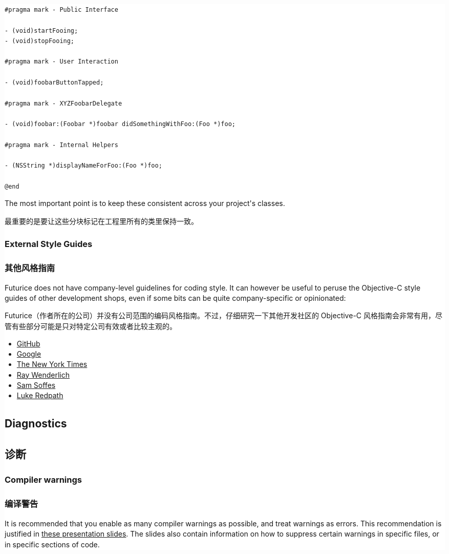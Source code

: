 ```
#pragma mark - Public Interface

- (void)startFooing;
- (void)stopFooing;

#pragma mark - User Interaction

- (void)foobarButtonTapped;

#pragma mark - XYZFoobarDelegate

- (void)foobar:(Foobar *)foobar didSomethingWithFoo:(Foo *)foo;

#pragma mark - Internal Helpers

- (NSString *)displayNameForFoo:(Foo *)foo;

@end
```

The most important point is to keep these consistent across your project's classes.

最重要的是要让这些分块标记在工程里所有的类里保持一致。

### External Style Guides

### 其他风格指南

Futurice does not have company-level guidelines for coding style. It can however be useful to peruse the Objective-C style guides of other development shops, even if some bits can be quite company-specific or opinionated:

Futurice（作者所在的公司）并没有公司范围的编码风格指南。不过，仔细研究一下其他开发社区的 Objective-C 风格指南会非常有用，尽管有些部分可能是只对特定公司有效或者比较主观的。

* [GitHub](https://github.com/github/objective-c-style-guide)
* [Google](http://google-styleguide.googlecode.com/svn/trunk/objcguide.xml)
* [The New York Times](https://github.com/NYTimes/objective-c-style-guide)
* [Ray Wenderlich](https://github.com/raywenderlich/objective-c-style-guide)
* [Sam Soffes](https://gist.github.com/soffes/812796)
* [Luke Redpath](http://lukeredpath.co.uk/blog/2011/06/28/my-objective-c-style-guide/)

## Diagnostics

## 诊断

### Compiler warnings

### 编译警告

It is recommended that you enable as many compiler warnings as possible, and treat warnings as errors. This recommendation is justified in [these presentation slides][warnings-slides]. The slides also contain information on how to suppress certain warnings in specific files, or in specific sections of code.


[android-best-practices]: https://github.com/futurice/android-best-practices
[windows-app-development-best-practices]: https://github.com/futurice/windows-app-development-best-practices
[xcode]: https://developer.apple.com/xcode/
[appcode]: https://www.jetbrains.com/objc/
[xcode-app-store]: https://itunes.apple.com/us/app/xcode/id497799835
[dry]: http://en.wikipedia.org/wiki/Don%27t_repeat_yourself
[size-classes]: http://blog.futurice.com/adaptive-view-ios8
[objc-gitignore]: https://github.com/github/gitignore/blob/master/Objective-C.gitignore
[swift-gitignore]: https://github.com/github/gitignore/blob/master/Swift.gitignore
[cocoapods]: http://www.cocoapods.org
[cocoapods-pod-syntax]: http://guides.cocoapods.org/syntax/podfile.html#pod
[committing-pods]: https://www.dzombak.com/blog/2014/03/including-pods-in-source-control.html
[stringsdict-format]: https://developer.apple.com/library/prerelease/ios/documentation/MacOSX/Conceptual/BPInternational/StringsdictFileFormat/StringsdictFileFormat.html
[language-plural-rules]: http://www.unicode.org/cldr/charts/latest/supplemental/language_plural_rules.html
[l10n-slides]: https://speakerdeck.com/hasseg/localization-practicum
[gitflow-github]: https://github.com/nvie/gitflow
[timezones-youtube]: https://www.youtube.com/watch?v=-5wpm-gesOY
[visual-format-language]: https://developer.apple.com/library/ios/documentation/userexperience/conceptual/AutolayoutPG/VisualFormatLanguage/VisualFormatLanguage.html#//apple_ref/doc/uid/TP40010853-CH3-SW1
[masonry-github]: https://www.github.com/Masonry/Masonry
[cartography-github]: https://github.com/robb/Cartography
[flkautolayout-github]: https://github.com/floriankugler/FLKAutoLayout
[mvcs]: http://programmers.stackexchange.com/questions/184396/mvcs-model-view-controller-store
[mvvm]: http://www.objc.io/issue-13/mvvm.html
[cocoasamurai-rac]: http://cocoasamurai.blogspot.de/2013/03/basic-mvvm-with-reactivecocoa.html
[raywenderlich-mvvm]: http://www.raywenderlich.com/74106/mvvm-tutorial-with-reactivecocoa-part-1
[viper]: http://www.objc.io/issue-13/viper.html
[elm-escape-from-callback-hell]: http://elm-lang.org/learn/Escape-from-Callback-Hell.elm
[grocerylist-github]: https://github.com/jspahrsummers/GroceryList
[teehan-lax-rac]: http://www.teehanlax.com/blog/getting-started-with-reactivecocoa/
[nshipster-rac]: http://nshipster.com/reactivecocoa/
[asset-catalogs]: https://developer.apple.com/library/ios/recipes/xcode_help-image_catalog-1.0/Recipe.html
[vector-assets]: http://martiancraft.com/blog/2014/09/vector-images-xcode6/
[cocoa-coding-guidelines]: https://developer.apple.com/library/mac/documentation/Cocoa/Conceptual/CodingGuidelines/CodingGuidelines.html
[warnings-slides]: https://speakerdeck.com/hasseg/the-compiler-is-your-friend
[ali-rantakari-twitter]: https://twitter.com/AliRantakari
[reveal]: http://revealapp.com/
[spark-inspector]: http://sparkinspector.com
[xcode-view-debugging]: https://developer.apple.com/library/ios/recipes/xcode_help-debugger/using_view_debugger/using_view_debugger.html
[ui-auto-monkey]: https://github.com/jonathanpenn/ui-auto-monkey
[google-tag-manager]: http://www.google.com/tagmanager/
[plcrashreporter]: https://www.plcrashreporter.org
[futurice-environments]: https://blog.futurice.com/five-environments-you-cannot-develop-without
[xcconfig-slides]: https://speakerdeck.com/hasseg/xcode-configuration-files
[testflight]: https://developer.apple.com/testflight/
[testflight-discussion]: http://blog.supertop.co/post/108759935377/app-developer-friends-try-testflight
[provisioning]: https://github.com/chockenberry/Provisioning
[itunes-connect]: https://itunesconnect.apple.com
[futu-blog-iap]: http://futurice.com/blog/validating-in-app-purchases-in-your-ios-app
[reactivecocoa-github]: https://github.com/ReactiveCocoa/ReactiveCocoa